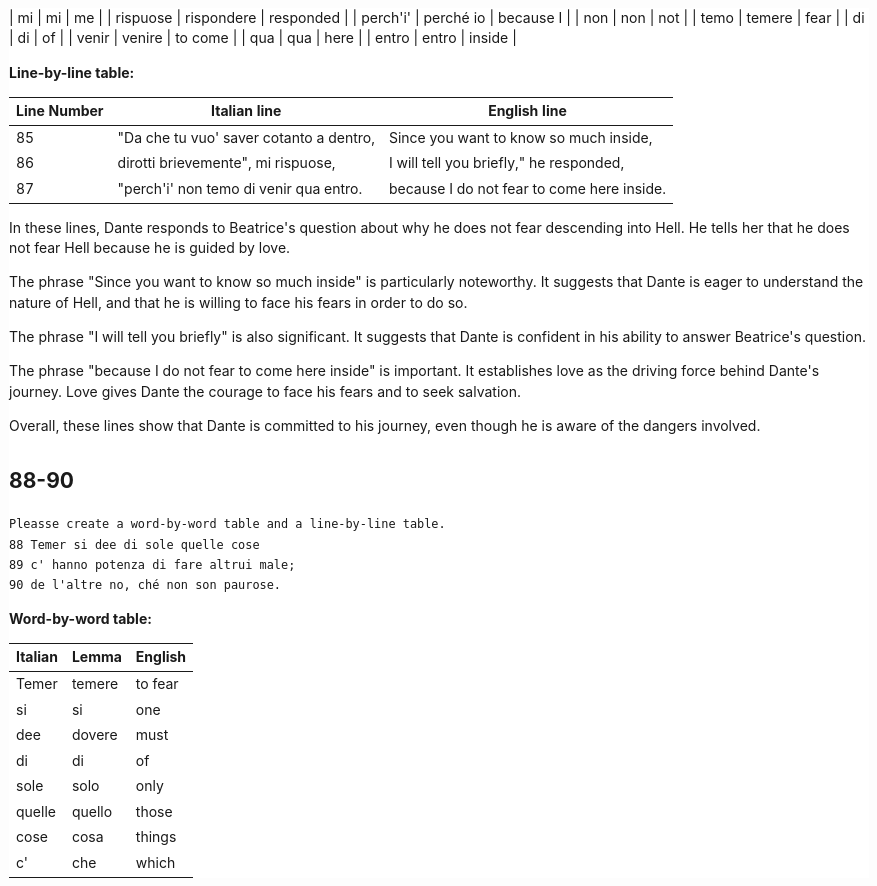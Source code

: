 | mi | mi | me |
| rispuose | rispondere | responded |
| perch'i' | perché io | because I |
| non | non | not |
| temo | temere | fear |
| di | di | of |
| venir | venire | to come |
| qua | qua | here |
| entro | entro | inside |

**Line-by-line table:**

| Line Number | Italian line | English line |
|---|---|---|
| 85 | "Da che tu vuo' saver cotanto a dentro, | Since you want to know so much inside, |
| 86 | dirotti brievemente", mi rispuose, | I will tell you briefly," he responded, |
| 87 | "perch'i' non temo di venir qua entro. | because I do not fear to come here inside. |

In these lines, Dante responds to Beatrice's question about why he does not fear descending into Hell. He tells her that he does not fear Hell because he is guided by love.

The phrase "Since you want to know so much inside" is particularly noteworthy. It suggests that Dante is eager to understand the nature of Hell, and that he is willing to face his fears in order to do so.

The phrase "I will tell you briefly" is also significant. It suggests that Dante is confident in his ability to answer Beatrice's question.

The phrase "because I do not fear to come here inside" is important. It establishes love as the driving force behind Dante's journey. Love gives Dante the courage to face his fears and to seek salvation.

Overall, these lines show that Dante is committed to his journey, even though he is aware of the dangers involved.

## 88-90

    Pleasse create a word-by-word table and a line-by-line table.
    88 Temer si dee di sole quelle cose
    89 c' hanno potenza di fare altrui male;
    90 de l'altre no, ché non son paurose.

**Word-by-word table:**

| Italian | Lemma | English |
|---|---|---|
| Temer | temere | to fear |
| si | si | one |
| dee | dovere | must |
| di | di | of |
| sole | solo | only |
| quelle | quello | those |
| cose | cosa | things |
| c' | che | which |
